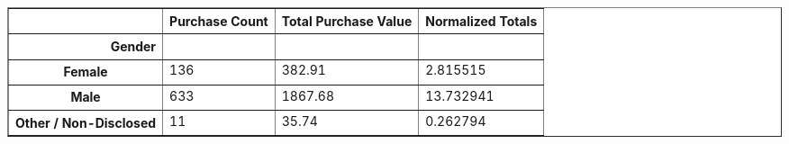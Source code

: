 


<div>
<style scoped>
    .dataframe tbody tr th:only-of-type {
        vertical-align: middle;
    }

    .dataframe tbody tr th {
        vertical-align: top;
    }

    .dataframe thead th {
        text-align: right;
    }
</style>
<table border="1" class="dataframe">
  <thead>
    <tr style="text-align: right;">
      <th></th>
      <th>Purchase Count</th>
      <th>Total Purchase Value</th>
      <th>Normalized Totals</th>
    </tr>
    <tr>
      <th>Gender</th>
      <th></th>
      <th></th>
      <th></th>
    </tr>
  </thead>
  <tbody>
    <tr>
      <th>Female</th>
      <td>136</td>
      <td>382.91</td>
      <td>2.815515</td>
    </tr>
    <tr>
      <th>Male</th>
      <td>633</td>
      <td>1867.68</td>
      <td>13.732941</td>
    </tr>
    <tr>
      <th>Other / Non-Disclosed</th>
      <td>11</td>
      <td>35.74</td>
      <td>0.262794</td>
    </tr>
  </tbody>
</table>
</div>
